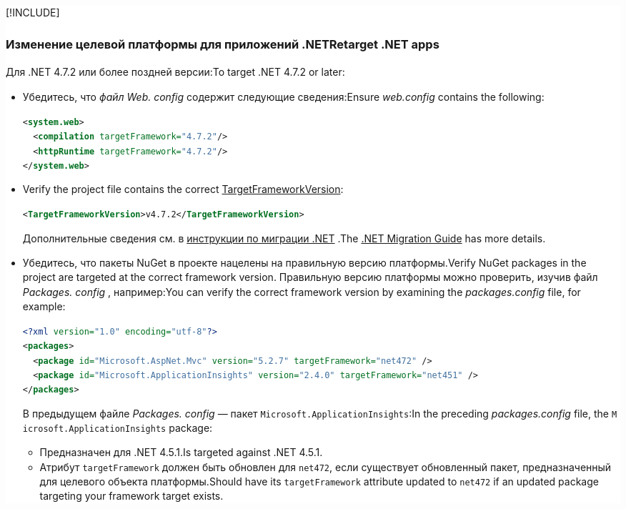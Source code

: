 [!INCLUDE[](~/includes/MTcomments.md)]

<a name="retargeting"></a>

### <a name="retarget-net-apps"></a><span data-ttu-id="a4f78-136">Изменение целевой платформы для приложений .NET</span><span class="sxs-lookup"><span data-stu-id="a4f78-136">Retarget .NET apps</span></span>

<span data-ttu-id="a4f78-137">Для .NET 4.7.2 или более поздней версии:</span><span class="sxs-lookup"><span data-stu-id="a4f78-137">To target .NET 4.7.2 or later:</span></span>

* <span data-ttu-id="a4f78-138">Убедитесь, что *файл Web. config* содержит следующие сведения:</span><span class="sxs-lookup"><span data-stu-id="a4f78-138">Ensure *web.config* contains the following:</span></span>  

  ```xml
  <system.web>
    <compilation targetFramework="4.7.2"/>
    <httpRuntime targetFramework="4.7.2"/>
  </system.web>

* Verify the project file contains the correct [TargetFrameworkVersion](/visualstudio/msbuild/msbuild-target-framework-and-target-platform?view=vs-2019):

  ```xml
  <TargetFrameworkVersion>v4.7.2</TargetFrameworkVersion>
  ```

  <span data-ttu-id="a4f78-139">Дополнительные сведения см. в [инструкции по миграции .NET](/dotnet/framework/migration-guide/) .</span><span class="sxs-lookup"><span data-stu-id="a4f78-139">The [.NET Migration Guide](/dotnet/framework/migration-guide/) has more details.</span></span>

* <span data-ttu-id="a4f78-140">Убедитесь, что пакеты NuGet в проекте нацелены на правильную версию платформы.</span><span class="sxs-lookup"><span data-stu-id="a4f78-140">Verify NuGet packages in the project are targeted at the correct framework version.</span></span> <span data-ttu-id="a4f78-141">Правильную версию платформы можно проверить, изучив файл *Packages. config* , например:</span><span class="sxs-lookup"><span data-stu-id="a4f78-141">You can verify the correct framework version by examining the *packages.config* file, for example:</span></span>

  ```xml
  <?xml version="1.0" encoding="utf-8"?>
  <packages>
    <package id="Microsoft.AspNet.Mvc" version="5.2.7" targetFramework="net472" />
    <package id="Microsoft.ApplicationInsights" version="2.4.0" targetFramework="net451" />
  </packages>
  ```

  <span data-ttu-id="a4f78-142">В предыдущем файле *Packages. config* — пакет `Microsoft.ApplicationInsights`:</span><span class="sxs-lookup"><span data-stu-id="a4f78-142">In the preceding *packages.config* file, the `Microsoft.ApplicationInsights` package:</span></span>
    * <span data-ttu-id="a4f78-143">Предназначен для .NET 4.5.1.</span><span class="sxs-lookup"><span data-stu-id="a4f78-143">Is  targeted against .NET 4.5.1.</span></span>
    * <span data-ttu-id="a4f78-144">Атрибут `targetFramework` должен быть обновлен для `net472`, если существует обновленный пакет, предназначенный для целевого объекта платформы.</span><span class="sxs-lookup"><span data-stu-id="a4f78-144">Should have its `targetFramework` attribute updated to `net472` if an updated package targeting your framework target exists.</span></span>
